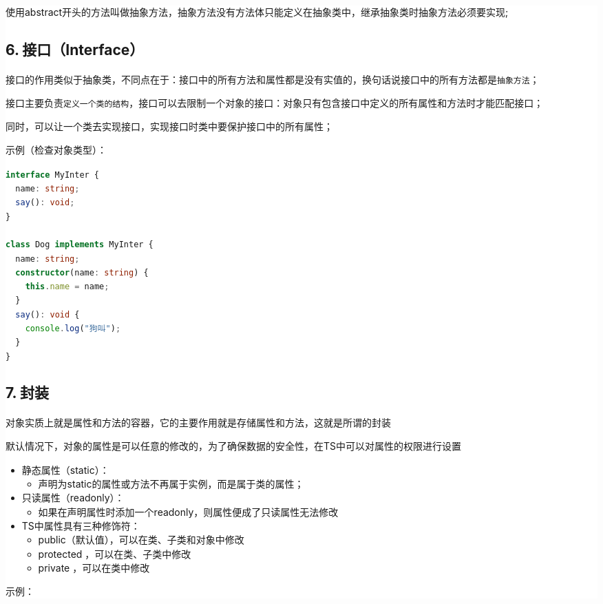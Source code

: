 使用abstract开头的方法叫做抽象方法，抽象方法没有方法体只能定义在抽象类中，继承抽象类时抽象方法必须要实现;







## 6. 接口（Interface）

接口的作用类似于抽象类，不同点在于：接口中的所有方法和属性都是没有实值的，换句话说接口中的所有方法都是`抽象方法`；

接口主要负责`定义一个类的结构`，接口可以去限制一个对象的接口：对象只有包含接口中定义的所有属性和方法时才能匹配接口；

同时，可以让一个类去实现接口，实现接口时类中要保护接口中的所有属性；

示例（检查对象类型）：



```ts
interface MyInter {
  name: string;
  say(): void;
}

class Dog implements MyInter {
  name: string;
  constructor(name: string) {
    this.name = name;
  }
  say(): void {
    console.log("狗叫");
  }
}
```









## 7. 封装

对象实质上就是属性和方法的容器，它的主要作用就是存储属性和方法，这就是所谓的封装

默认情况下，对象的属性是可以任意的修改的，为了确保数据的安全性，在TS中可以对属性的权限进行设置

- 静态属性（static）：
  - 声明为static的属性或方法不再属于实例，而是属于类的属性；
- 只读属性（readonly）：
  - 如果在声明属性时添加一个readonly，则属性便成了只读属性无法修改
- TS中属性具有三种修饰符：
  - public（默认值），可以在类、子类和对象中修改
  - protected ，可以在类、子类中修改
  - private ，可以在类中修改

示例：
